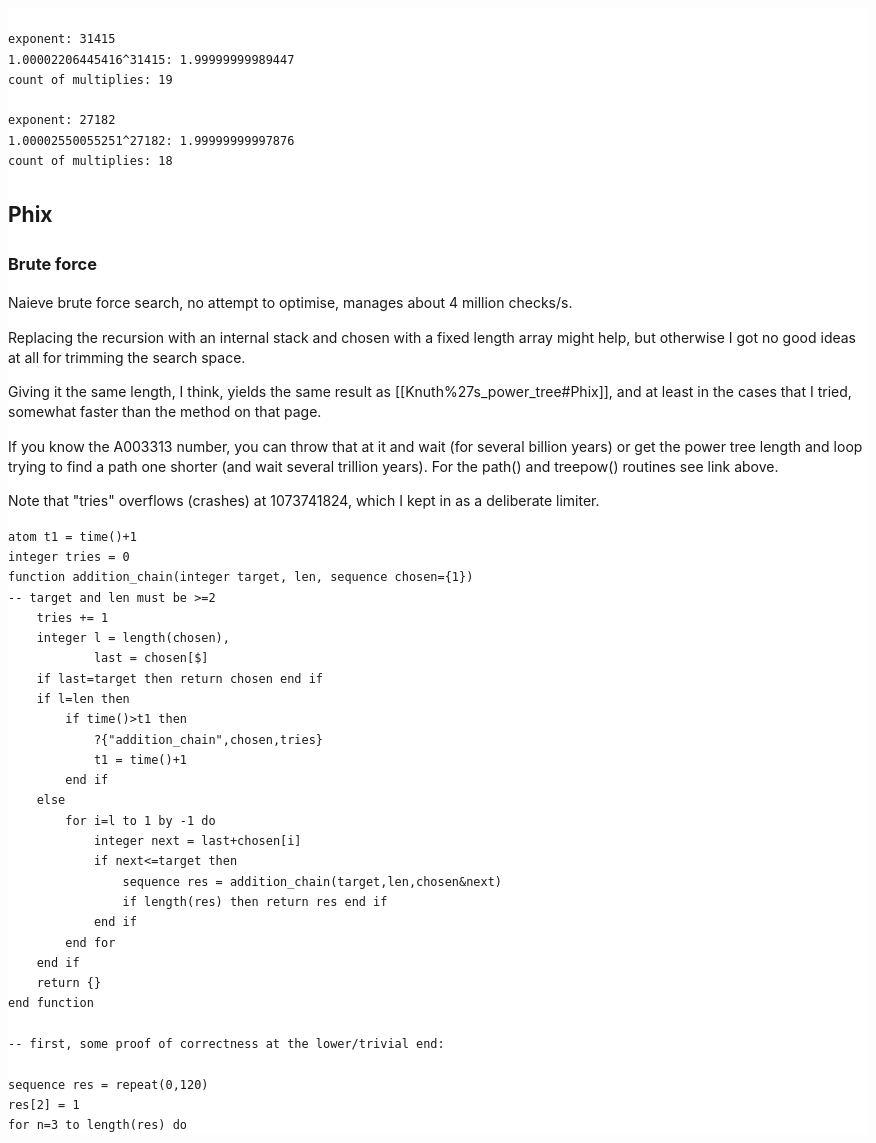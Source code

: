 ```txt

exponent: 31415
1.00002206445416^31415: 1.99999999989447
count of multiplies: 19

exponent: 27182
1.00002550055251^27182: 1.99999999997876
count of multiplies: 18

```



## Phix


###  Brute force 

Naieve brute force search, no attempt to optimise, manages about 4 million checks/s.

Replacing the recursion with an internal stack and chosen with a fixed length array might help, but 
otherwise I got no good ideas at all for trimming the search space.

Giving it the same length, I think, yields the same result as [[Knuth%27s_power_tree#Phix]], and at least
in the cases that I tried, somewhat faster than the method on that page.

If you know the A003313 number, you can throw that at it and wait (for several billion years) or get the 
power tree length and loop trying to find a path one shorter (and wait several trillion years). For the 
path() and treepow() routines see link above.

Note that "tries" overflows (crashes) at 1073741824, which I kept in as a deliberate limiter.

```Phix
atom t1 = time()+1
integer tries = 0
function addition_chain(integer target, len, sequence chosen={1})
-- target and len must be >=2
    tries += 1
    integer l = length(chosen),
            last = chosen[$]
    if last=target then return chosen end if
    if l=len then
        if time()>t1 then
            ?{"addition_chain",chosen,tries}
            t1 = time()+1
        end if
    else
        for i=l to 1 by -1 do
            integer next = last+chosen[i]
            if next<=target then
                sequence res = addition_chain(target,len,chosen&next)
                if length(res) then return res end if
            end if
        end for
    end if
    return {}
end function

-- first, some proof of correctness at the lower/trivial end:

sequence res = repeat(0,120)
res[2] = 1
for n=3 to length(res) do
```
